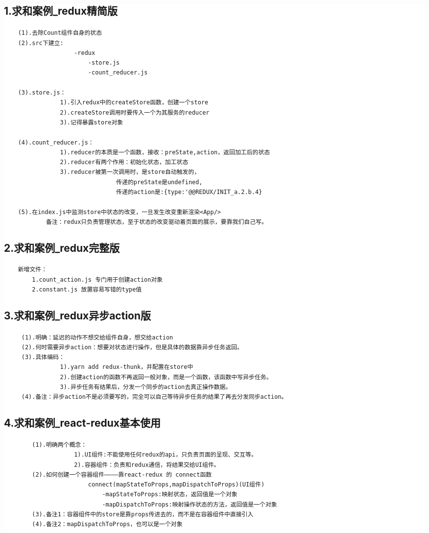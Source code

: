 

## 1.求和案例_redux精简版

		(1).去除Count组件自身的状态
		(2).src下建立:
						-redux
							-store.js
							-count_reducer.js
	
		(3).store.js：
					1).引入redux中的createStore函数，创建一个store
					2).createStore调用时要传入一个为其服务的reducer
					3).记得暴露store对象
	
		(4).count_reducer.js：
					1).reducer的本质是一个函数，接收：preState,action，返回加工后的状态
					2).reducer有两个作用：初始化状态，加工状态
					3).reducer被第一次调用时，是store自动触发的，
									传递的preState是undefined,
									传递的action是:{type:'@@REDUX/INIT_a.2.b.4}
	
		(5).在index.js中监测store中状态的改变，一旦发生改变重新渲染<App/>
				备注：redux只负责管理状态，至于状态的改变驱动着页面的展示，要靠我们自己写。


## 2.求和案例_redux完整版

		新增文件：
			1.count_action.js 专门用于创建action对象
			2.constant.js 放置容易写错的type值



## 3.求和案例_redux异步action版

		 (1).明确：延迟的动作不想交给组件自身，想交给action
		 (2).何时需要异步action：想要对状态进行操作，但是具体的数据靠异步任务返回。
		 (3).具体编码：
		 			1).yarn add redux-thunk，并配置在store中
		 			2).创建action的函数不再返回一般对象，而是一个函数，该函数中写异步任务。
		 			3).异步任务有结果后，分发一个同步的action去真正操作数据。
		 (4).备注：异步action不是必须要写的，完全可以自己等待异步任务的结果了再去分发同步action。





## 4.求和案例_react-redux基本使用

			(1).明确两个概念：
						1).UI组件:不能使用任何redux的api，只负责页面的呈现、交互等。
						2).容器组件：负责和redux通信，将结果交给UI组件。
			(2).如何创建一个容器组件————靠react-redux 的 connect函数
							connect(mapStateToProps,mapDispatchToProps)(UI组件)
								-mapStateToProps:映射状态，返回值是一个对象
								-mapDispatchToProps:映射操作状态的方法，返回值是一个对象
			(3).备注1：容器组件中的store是靠props传进去的，而不是在容器组件中直接引入
			(4).备注2：mapDispatchToProps，也可以是一个对象
